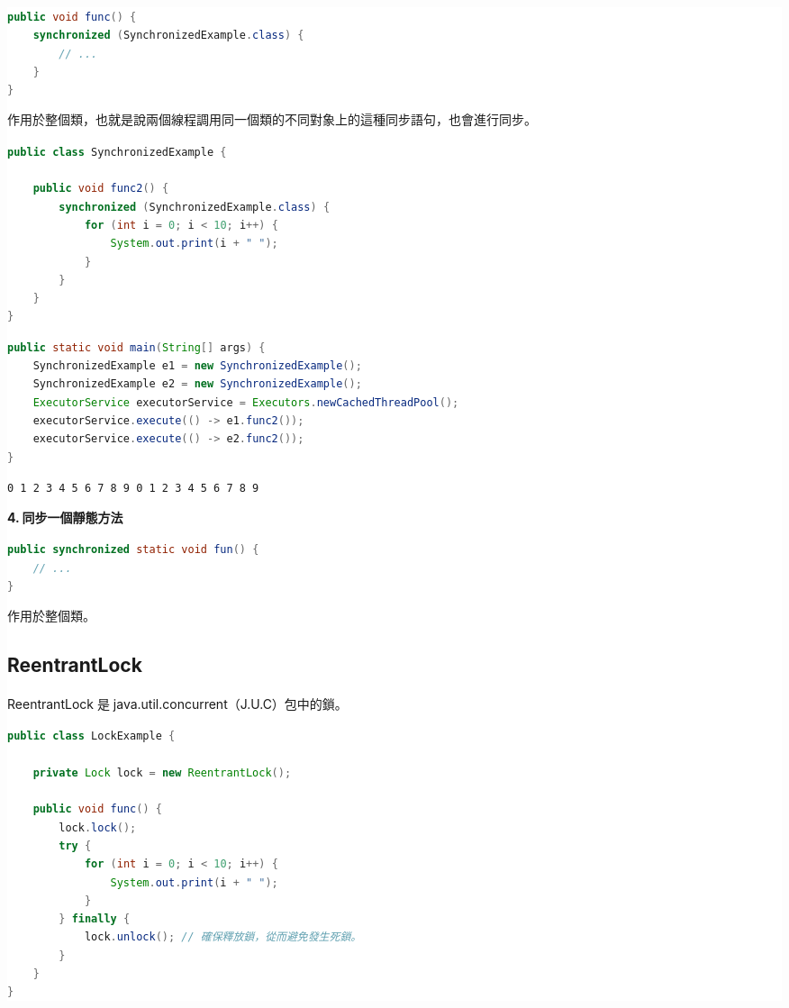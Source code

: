 ```java
public void func() {
    synchronized (SynchronizedExample.class) {
        // ...
    }
}
```

作用於整個類，也就是說兩個線程調用同一個類的不同對象上的這種同步語句，也會進行同步。

```java
public class SynchronizedExample {

    public void func2() {
        synchronized (SynchronizedExample.class) {
            for (int i = 0; i < 10; i++) {
                System.out.print(i + " ");
            }
        }
    }
}
```

```java
public static void main(String[] args) {
    SynchronizedExample e1 = new SynchronizedExample();
    SynchronizedExample e2 = new SynchronizedExample();
    ExecutorService executorService = Executors.newCachedThreadPool();
    executorService.execute(() -> e1.func2());
    executorService.execute(() -> e2.func2());
}
```

```html
0 1 2 3 4 5 6 7 8 9 0 1 2 3 4 5 6 7 8 9
```

**4. 同步一個靜態方法** 

```java
public synchronized static void fun() {
    // ...
}
```

作用於整個類。

## ReentrantLock

ReentrantLock 是 java.util.concurrent（J.U.C）包中的鎖。

```java
public class LockExample {

    private Lock lock = new ReentrantLock();

    public void func() {
        lock.lock();
        try {
            for (int i = 0; i < 10; i++) {
                System.out.print(i + " ");
            }
        } finally {
            lock.unlock(); // 確保釋放鎖，從而避免發生死鎖。
        }
    }
}
```
